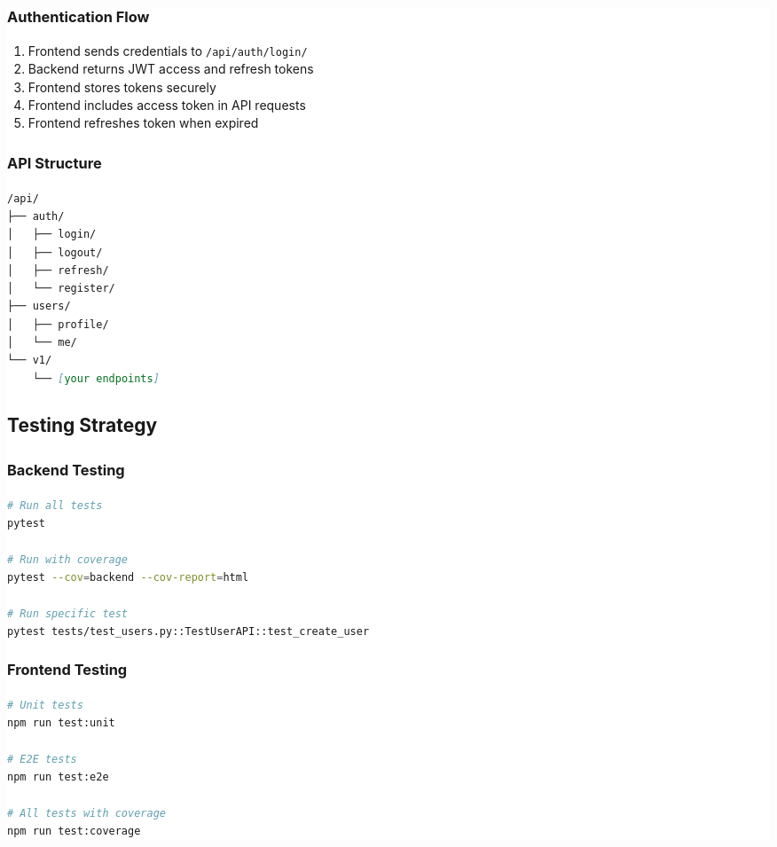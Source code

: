 ### Authentication Flow

1. Frontend sends credentials to `/api/auth/login/`
2. Backend returns JWT access and refresh tokens
3. Frontend stores tokens securely
4. Frontend includes access token in API requests
5. Frontend refreshes token when expired

### API Structure

```markdown
/api/
├── auth/
│   ├── login/
│   ├── logout/
│   ├── refresh/
│   └── register/
├── users/
│   ├── profile/
│   └── me/
└── v1/
    └── [your endpoints]
```

## Testing Strategy

### Backend Testing

```bash
# Run all tests
pytest

# Run with coverage
pytest --cov=backend --cov-report=html

# Run specific test
pytest tests/test_users.py::TestUserAPI::test_create_user
```

### Frontend Testing

```bash
# Unit tests
npm run test:unit

# E2E tests
npm run test:e2e

# All tests with coverage
npm run test:coverage
```
